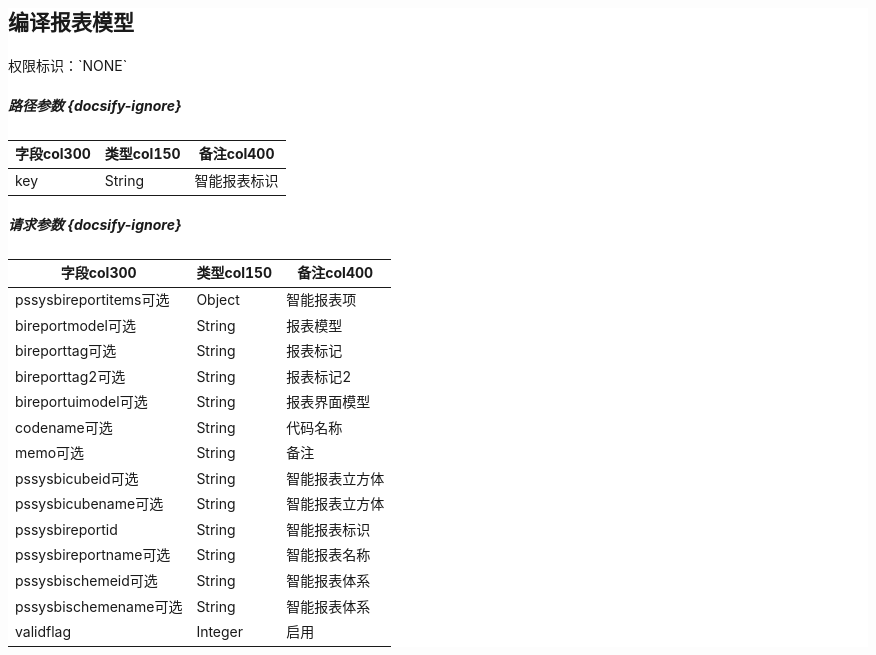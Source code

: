 ```json
```



## 编译报表模型

<el-row>
<div style="width: 80px">
<el-alert center title="POST" style="background-color: rgba(52, 143, 228, 0.1);color: #348fe4;" :closable="false" ></el-alert>
</div>
<div style="margin-left:5px;width: calc(100% - 85px)">
<el-alert title="/pssysbireports/{key}/compileappbireport" type="info" :closable="false" ></el-alert>
</div>
</el-row>
权限标识：`NONE`

##### 路径参数 {docsify-ignore}
|字段col300|类型col150|备注col400|
|---|---|----|
|key|String|智能报表标识|



##### 请求参数 {docsify-ignore}
|字段col300|类型col150|备注col400|
|---|---|----|
|<el-row justify="space-between"><el-col :span="20">pssysbireportitems</el-col><el-col :span="4" style="text-align:right"><el-text size="small" type="success">可选</el-text></el-col> </el-row>|Object|智能报表项|
|<el-row justify="space-between"><el-col :span="20">bireportmodel</el-col><el-col :span="4" style="text-align:right"><el-text size="small" type="success">可选</el-text></el-col> </el-row>|String|报表模型|
|<el-row justify="space-between"><el-col :span="20">bireporttag</el-col><el-col :span="4" style="text-align:right"><el-text size="small" type="success">可选</el-text></el-col> </el-row>|String|报表标记|
|<el-row justify="space-between"><el-col :span="20">bireporttag2</el-col><el-col :span="4" style="text-align:right"><el-text size="small" type="success">可选</el-text></el-col> </el-row>|String|报表标记2|
|<el-row justify="space-between"><el-col :span="20">bireportuimodel</el-col><el-col :span="4" style="text-align:right"><el-text size="small" type="success">可选</el-text></el-col> </el-row>|String|报表界面模型|
|<el-row justify="space-between"><el-col :span="20">codename</el-col><el-col :span="4" style="text-align:right"><el-text size="small" type="success">可选</el-text></el-col> </el-row>|String|代码名称|
|<el-row justify="space-between"><el-col :span="20">memo</el-col><el-col :span="4" style="text-align:right"><el-text size="small" type="success">可选</el-text></el-col> </el-row>|String|备注|
|<el-row justify="space-between"><el-col :span="20">pssysbicubeid</el-col><el-col :span="4" style="text-align:right"><el-text size="small" type="success">可选</el-text></el-col> </el-row>|String|智能报表立方体|
|<el-row justify="space-between"><el-col :span="20">pssysbicubename</el-col><el-col :span="4" style="text-align:right"><el-text size="small" type="success">可选</el-text></el-col> </el-row>|String|智能报表立方体|
|<el-row justify="space-between"><el-col :span="20">pssysbireportid</el-col><el-col :span="4" style="text-align:right"></el-col> </el-row>|String|智能报表标识|
|<el-row justify="space-between"><el-col :span="20">pssysbireportname</el-col><el-col :span="4" style="text-align:right"><el-text size="small" type="success">可选</el-text></el-col> </el-row>|String|智能报表名称|
|<el-row justify="space-between"><el-col :span="20">pssysbischemeid</el-col><el-col :span="4" style="text-align:right"><el-text size="small" type="success">可选</el-text></el-col> </el-row>|String|智能报表体系|
|<el-row justify="space-between"><el-col :span="20">pssysbischemename</el-col><el-col :span="4" style="text-align:right"><el-text size="small" type="success">可选</el-text></el-col> </el-row>|String|智能报表体系|
|<el-row justify="space-between"><el-col :span="20">validflag</el-col><el-col :span="4" style="text-align:right"></el-col> </el-row>|Integer|启用|
